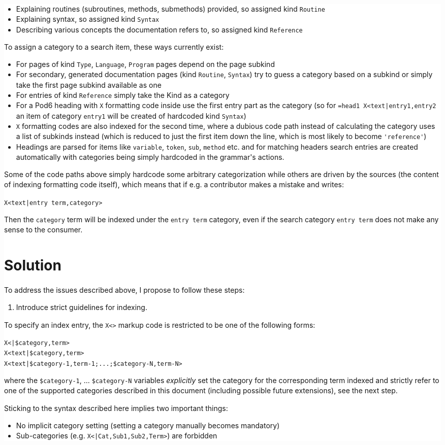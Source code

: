 * Explaining routines (subroutines, methods, submethods) provided, so assigned kind `Routine`
* Explaining syntax, so assigned kind `Syntax`
* Describing various concepts the documentation refers to, so assigned kind `Reference`

To assign a category to a search item, these ways currently exist:

* For pages of kind `Type`, `Language`, `Program` pages depend on the page subkind
* For secondary, generated documentation pages (kind `Routine`, `Syntax`) try
  to guess a category based on a subkind or simply take the first page subkind available
  as one
* For entries of kind `Reference` simply take the Kind as a category
* For a Pod6 heading with `X` formatting code inside use the first
  entry part as the category (so for `=head1 X<text|entry1,entry2` an item
  of category `entry1` will be created of hardcoded kind `Syntax`)
* `X` formatting codes are also indexed for the second time, where a
  dubious code path instead of calculating the category uses
  a list of subkinds instead (which is reduced to just the first item down the line,
  which is most likely to become `'reference'`)
* Headings are parsed for items like `variable`, `token`, `sub`, `method` etc.
  and for matching headers search entries are created automatically with
  categories being simply hardcoded in the grammar's actions.

Some of the code paths above simply hardcode some arbitrary categorization
while others are driven by the sources (the content of indexing formatting code itself),
which means that if e.g. a contributor makes a mistake and writes:

```
X<text|entry term,category>
```

Then the `category` term will be indexed under the `entry term` category,
even if the search category `entry term` does not make any sense to the consumer.

# Solution

To address the issues described above, I propose to follow these steps:

1. Introduce strict guidelines for indexing.

To specify an index entry, the `X<>` markup code is restricted to be one of the
following forms:

```
X<|$category,term>
X<text|$category,term>
X<text|$category-1,term-1;...;$category-N,term-N>
```

where the `$category-1`, ... `$category-N` variables *explicitly* set the category
for the corresponding term indexed and strictly refer to one of the supported
categories described in this document (including possible future extensions), see the next step.

Sticking to the syntax described here implies two important things:

* No implicit category setting (setting a category manually becomes mandatory)
* Sub-categories (e.g. `X<|Cat,Sub1,Sub2,Term>`) are forbidden
